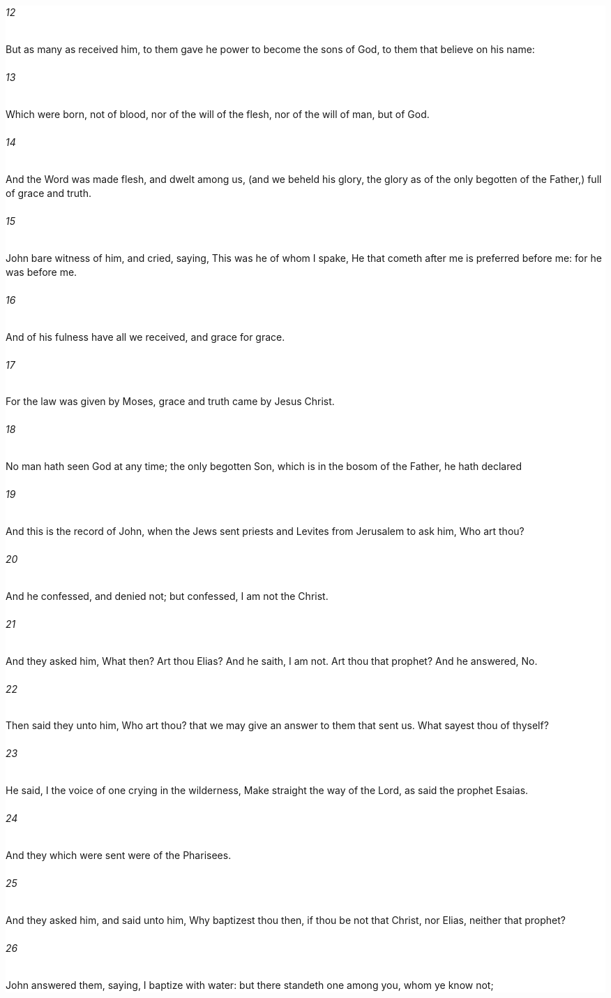 ###### 12 
But as many as received him, to them gave he power to become the sons of God,  to them that believe on his name:

###### 13 
Which were born, not of blood, nor of the will of the flesh, nor of the will of man, but of God.

###### 14 
And the Word was made flesh, and dwelt among us, (and we beheld his glory, the glory as of the only begotten of the Father,) full of grace and truth.

###### 15 
John bare witness of him, and cried, saying, This was he of whom I spake, He that cometh after me is preferred before me: for he was before me.

###### 16 
And of his fulness have all we received, and grace for grace.

###### 17 
For the law was given by Moses,  grace and truth came by Jesus Christ.

###### 18 
No man hath seen God at any time; the only begotten Son, which is in the bosom of the Father, he hath declared 

###### 19 
And this is the record of John, when the Jews sent priests and Levites from Jerusalem to ask him, Who art thou?

###### 20 
And he confessed, and denied not; but confessed, I am not the Christ.

###### 21 
And they asked him, What then? Art thou Elias? And he saith, I am not. Art thou that prophet? And he answered, No.

###### 22 
Then said they unto him, Who art thou? that we may give an answer to them that sent us. What sayest thou of thyself?

###### 23 
He said, I  the voice of one crying in the wilderness, Make straight the way of the Lord, as said the prophet Esaias.

###### 24 
And they which were sent were of the Pharisees.

###### 25 
And they asked him, and said unto him, Why baptizest thou then, if thou be not that Christ, nor Elias, neither that prophet?

###### 26 
John answered them, saying, I baptize with water: but there standeth one among you, whom ye know not;
